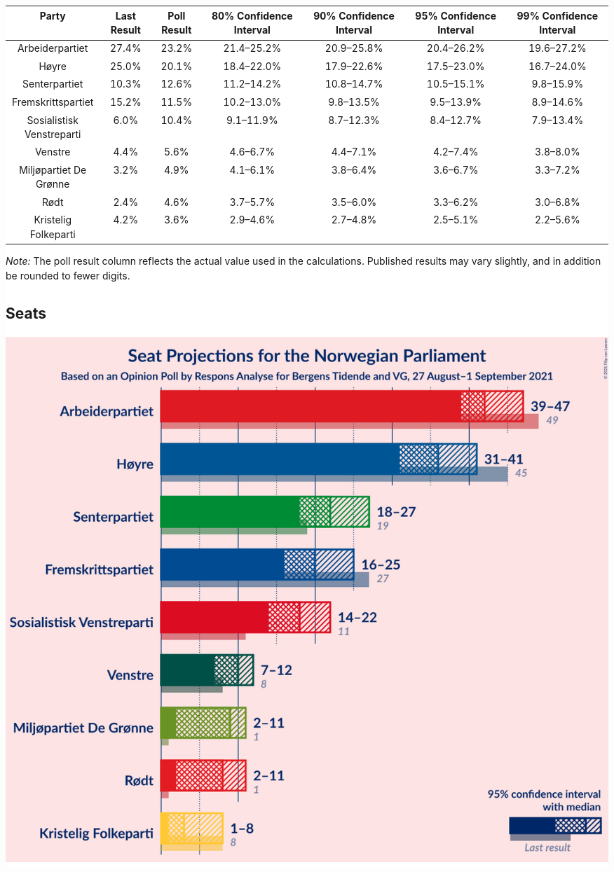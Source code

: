| Party | Last Result | Poll Result | 80% Confidence Interval | 90% Confidence Interval | 95% Confidence Interval | 99% Confidence Interval |
|:-----:|:-----------:|:-----------:|:-----------------------:|:-----------------------:|:-----------------------:|:-----------------------:|
| Arbeiderpartiet | 27.4% | 23.2% | 21.4–25.2% |20.9–25.8% |20.4–26.2% |19.6–27.2% |
| Høyre | 25.0% | 20.1% | 18.4–22.0% |17.9–22.6% |17.5–23.0% |16.7–24.0% |
| Senterpartiet | 10.3% | 12.6% | 11.2–14.2% |10.8–14.7% |10.5–15.1% |9.8–15.9% |
| Fremskrittspartiet | 15.2% | 11.5% | 10.2–13.0% |9.8–13.5% |9.5–13.9% |8.9–14.6% |
| Sosialistisk Venstreparti | 6.0% | 10.4% | 9.1–11.9% |8.7–12.3% |8.4–12.7% |7.9–13.4% |
| Venstre | 4.4% | 5.6% | 4.6–6.7% |4.4–7.1% |4.2–7.4% |3.8–8.0% |
| Miljøpartiet De Grønne | 3.2% | 4.9% | 4.1–6.1% |3.8–6.4% |3.6–6.7% |3.3–7.2% |
| Rødt | 2.4% | 4.6% | 3.7–5.7% |3.5–6.0% |3.3–6.2% |3.0–6.8% |
| Kristelig Folkeparti | 4.2% | 3.6% | 2.9–4.6% |2.7–4.8% |2.5–5.1% |2.2–5.6% |

*Note:* The poll result column reflects the actual value used in the calculations. Published results may vary slightly, and in addition be rounded to fewer digits.

## Seats

![Graph with seats not yet produced](2021-09-01-ResponsAnalyse-seats.png "Seats")
